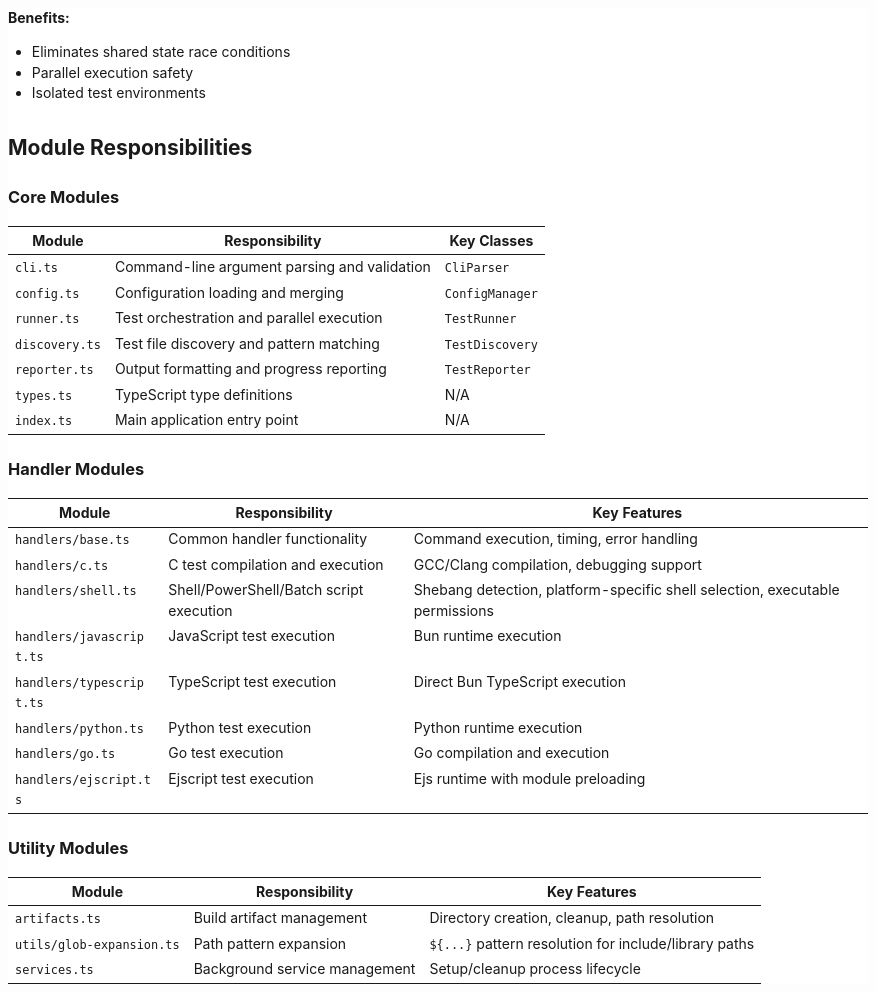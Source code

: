 **Benefits:**

-   Eliminates shared state race conditions
-   Parallel execution safety
-   Isolated test environments

## Module Responsibilities

### Core Modules

| Module         | Responsibility                               | Key Classes     |
| -------------- | -------------------------------------------- | --------------- |
| `cli.ts`       | Command-line argument parsing and validation | `CliParser`     |
| `config.ts`    | Configuration loading and merging            | `ConfigManager` |
| `runner.ts`    | Test orchestration and parallel execution    | `TestRunner`    |
| `discovery.ts` | Test file discovery and pattern matching     | `TestDiscovery` |
| `reporter.ts`  | Output formatting and progress reporting     | `TestReporter`  |
| `types.ts`     | TypeScript type definitions                  | N/A             |
| `index.ts`     | Main application entry point                 | N/A             |

### Handler Modules

| Module                   | Responsibility                          | Key Features                                                                 |
| ------------------------ | --------------------------------------- | ---------------------------------------------------------------------------- |
| `handlers/base.ts`       | Common handler functionality            | Command execution, timing, error handling                                    |
| `handlers/c.ts`          | C test compilation and execution        | GCC/Clang compilation, debugging support                                     |
| `handlers/shell.ts`      | Shell/PowerShell/Batch script execution | Shebang detection, platform-specific shell selection, executable permissions |
| `handlers/javascript.ts` | JavaScript test execution               | Bun runtime execution                                                        |
| `handlers/typescript.ts` | TypeScript test execution               | Direct Bun TypeScript execution                                              |
| `handlers/python.ts`     | Python test execution                   | Python runtime execution                                                     |
| `handlers/go.ts`         | Go test execution                       | Go compilation and execution                                                 |
| `handlers/ejscript.ts`   | Ejscript test execution                 | Ejs runtime with module preloading                                           |

### Utility Modules

| Module                    | Responsibility                | Key Features                                          |
| ------------------------- | ----------------------------- | ----------------------------------------------------- |
| `artifacts.ts`            | Build artifact management     | Directory creation, cleanup, path resolution          |
| `utils/glob-expansion.ts` | Path pattern expansion        | `${...}` pattern resolution for include/library paths |
| `services.ts`             | Background service management | Setup/cleanup process lifecycle                       |

